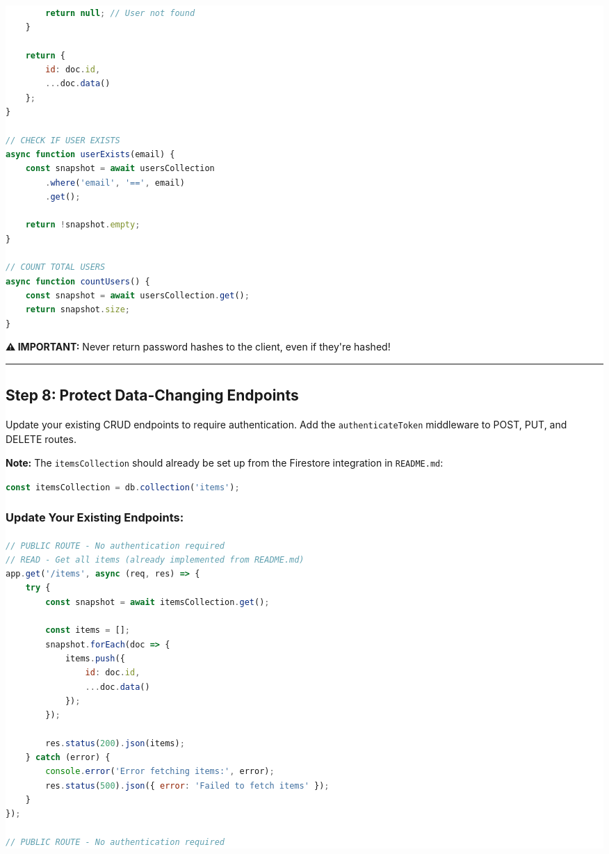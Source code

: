 ```javascript
        return null; // User not found
    }

    return {
        id: doc.id,
        ...doc.data()
    };
}

// CHECK IF USER EXISTS
async function userExists(email) {
    const snapshot = await usersCollection
        .where('email', '==', email)
        .get();

    return !snapshot.empty;
}

// COUNT TOTAL USERS
async function countUsers() {
    const snapshot = await usersCollection.get();
    return snapshot.size;
}
```

**⚠️ IMPORTANT:** Never return password hashes to the client, even if they're hashed!

---

## Step 8: Protect Data-Changing Endpoints

Update your existing CRUD endpoints to require authentication. Add the `authenticateToken` middleware to POST, PUT, and DELETE routes.

**Note:** The `itemsCollection` should already be set up from the Firestore integration in `README.md`:
```javascript
const itemsCollection = db.collection('items');
```

### Update Your Existing Endpoints:

```javascript
// PUBLIC ROUTE - No authentication required
// READ - Get all items (already implemented from README.md)
app.get('/items', async (req, res) => {
    try {
        const snapshot = await itemsCollection.get();

        const items = [];
        snapshot.forEach(doc => {
            items.push({
                id: doc.id,
                ...doc.data()
            });
        });

        res.status(200).json(items);
    } catch (error) {
        console.error('Error fetching items:', error);
        res.status(500).json({ error: 'Failed to fetch items' });
    }
});

// PUBLIC ROUTE - No authentication required
```